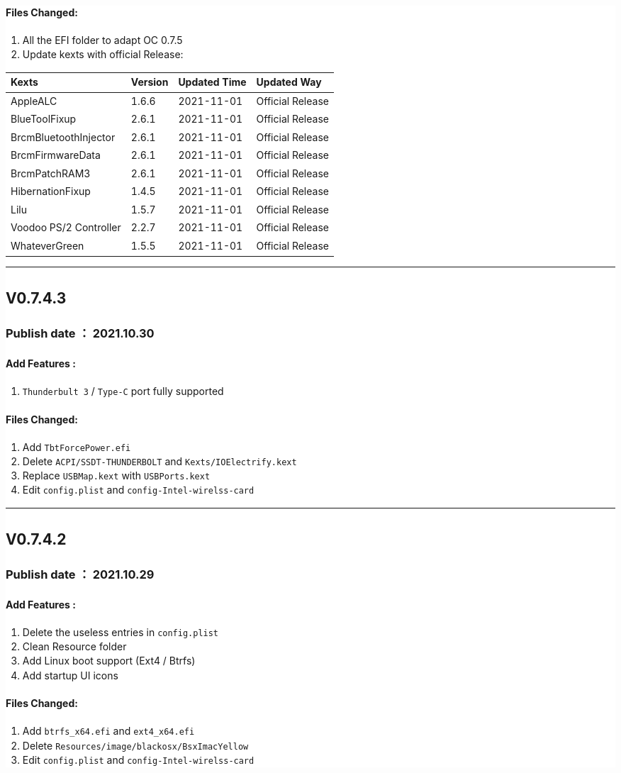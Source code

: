 #### Files Changed:

1. All the EFI folder to adapt OC 0.7.5
2. Update kexts with official Release:

| Kexts          | Version                        | Updated Time       | Updated Way              |
|:----------------|:-------------------------------------------|:---------------|:----------------|
|	AppleALC	|	1.6.6	|	2021-11-01	|	Official Release	|
|	BlueToolFixup	|	2.6.1	|	2021-11-01	|	Official Release	|
|	BrcmBluetoothInjector	|	2.6.1	|	2021-11-01	|	Official Release	|
|	BrcmFirmwareData	|	2.6.1	|	2021-11-01	|	Official Release	|
|	BrcmPatchRAM3	|	2.6.1	|	2021-11-01	|	Official Release	|
|	HibernationFixup	|	1.4.5	|	2021-11-01	|	Official Release	|
|	Lilu	|	1.5.7	|	2021-11-01	|	Official Release	|
|	Voodoo PS/2 Controller	|	2.2.7	|	2021-11-01	|	Official Release	|
|	WhateverGreen	|	1.5.5	|	2021-11-01	|	Official Release	|

-----------------------------------------------------

## V0.7.4.3

### Publish date ： 2021.10.30

#### Add Features :
1. ``Thunderbult 3`` / ``Type-C`` port fully supported

#### Files Changed:

1. Add ``TbtForcePower.efi``
2. Delete ``ACPI/SSDT-THUNDERBOLT`` and ``Kexts/IOElectrify.kext``
3. Replace ``USBMap.kext`` with ``USBPorts.kext``
4. Edit ``config.plist`` and ``config-Intel-wirelss-card``

-----------------------------------------------------


## V0.7.4.2

### Publish date ： 2021.10.29

#### Add Features :
1. Delete the useless entries in ``config.plist``
2. Clean Resource folder
3. Add Linux boot support (Ext4 / Btrfs)
4. Add startup UI icons

#### Files Changed:

1. Add ``btrfs_x64.efi`` and ``ext4_x64.efi``
2. Delete ``Resources/image/blackosx/BsxImacYellow``
3. Edit ``config.plist`` and ``config-Intel-wirelss-card``
